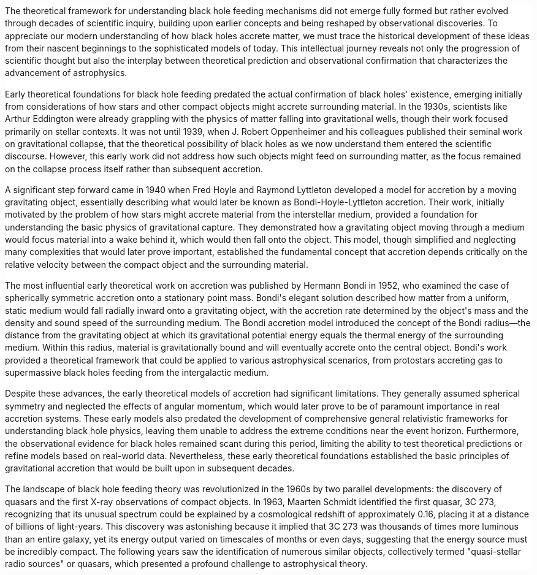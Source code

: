 The theoretical framework for understanding black hole feeding mechanisms did not emerge fully formed but rather evolved through decades of scientific inquiry, building upon earlier concepts and being reshaped by observational discoveries. To appreciate our modern understanding of how black holes accrete matter, we must trace the historical development of these ideas from their nascent beginnings to the sophisticated models of today. This intellectual journey reveals not only the progression of scientific thought but also the interplay between theoretical prediction and observational confirmation that characterizes the advancement of astrophysics.

Early theoretical foundations for black hole feeding predated the actual confirmation of black holes' existence, emerging initially from considerations of how stars and other compact objects might accrete surrounding material. In the 1930s, scientists like Arthur Eddington were already grappling with the physics of matter falling into gravitational wells, though their work focused primarily on stellar contexts. It was not until 1939, when J. Robert Oppenheimer and his colleagues published their seminal work on gravitational collapse, that the theoretical possibility of black holes as we now understand them entered the scientific discourse. However, this early work did not address how such objects might feed on surrounding matter, as the focus remained on the collapse process itself rather than subsequent accretion.

A significant step forward came in 1940 when Fred Hoyle and Raymond Lyttleton developed a model for accretion by a moving gravitating object, essentially describing what would later be known as Bondi-Hoyle-Lyttleton accretion. Their work, initially motivated by the problem of how stars might accrete material from the interstellar medium, provided a foundation for understanding the basic physics of gravitational capture. They demonstrated how a gravitating object moving through a medium would focus material into a wake behind it, which would then fall onto the object. This model, though simplified and neglecting many complexities that would later prove important, established the fundamental concept that accretion depends critically on the relative velocity between the compact object and the surrounding material.

The most influential early theoretical work on accretion was published by Hermann Bondi in 1952, who examined the case of spherically symmetric accretion onto a stationary point mass. Bondi's elegant solution described how matter from a uniform, static medium would fall radially inward onto a gravitating object, with the accretion rate determined by the object's mass and the density and sound speed of the surrounding medium. The Bondi accretion model introduced the concept of the Bondi radius—the distance from the gravitating object at which its gravitational potential energy equals the thermal energy of the surrounding medium. Within this radius, material is gravitationally bound and will eventually accrete onto the central object. Bondi's work provided a theoretical framework that could be applied to various astrophysical scenarios, from protostars accreting gas to supermassive black holes feeding from the intergalactic medium.

Despite these advances, the early theoretical models of accretion had significant limitations. They generally assumed spherical symmetry and neglected the effects of angular momentum, which would later prove to be of paramount importance in real accretion systems. These early models also predated the development of comprehensive general relativistic frameworks for understanding black hole physics, leaving them unable to address the extreme conditions near the event horizon. Furthermore, the observational evidence for black holes remained scant during this period, limiting the ability to test theoretical predictions or refine models based on real-world data. Nevertheless, these early theoretical foundations established the basic principles of gravitational accretion that would be built upon in subsequent decades.

The landscape of black hole feeding theory was revolutionized in the 1960s by two parallel developments: the discovery of quasars and the first X-ray observations of compact objects. In 1963, Maarten Schmidt identified the first quasar, 3C 273, recognizing that its unusual spectrum could be explained by a cosmological redshift of approximately 0.16, placing it at a distance of billions of light-years. This discovery was astonishing because it implied that 3C 273 was thousands of times more luminous than an entire galaxy, yet its energy output varied on timescales of months or even days, suggesting that the energy source must be incredibly compact. The following years saw the identification of numerous similar objects, collectively termed "quasi-stellar radio sources" or quasars, which presented a profound challenge to astrophysical theory.
